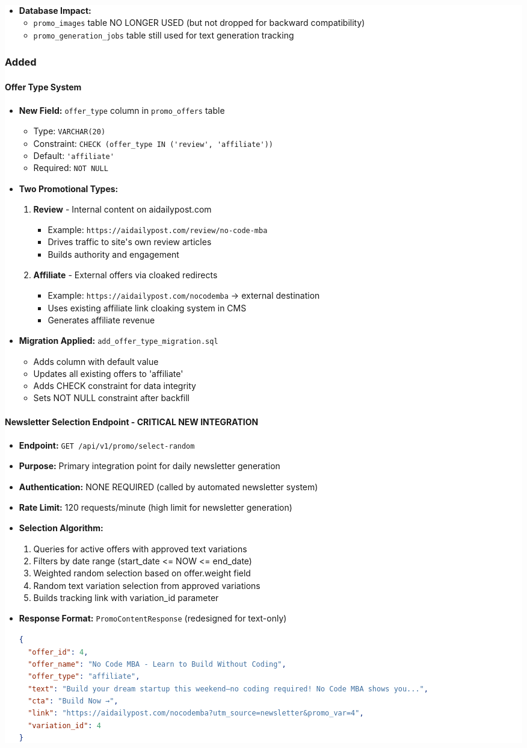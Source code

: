 - **Database Impact:**
  - `promo_images` table NO LONGER USED (but not dropped for backward compatibility)
  - `promo_generation_jobs` table still used for text generation tracking

### Added

#### **Offer Type System**
- **New Field:** `offer_type` column in `promo_offers` table
  - Type: `VARCHAR(20)`
  - Constraint: `CHECK (offer_type IN ('review', 'affiliate'))`
  - Default: `'affiliate'`
  - Required: `NOT NULL`

- **Two Promotional Types:**
  1. **Review** - Internal content on aidailypost.com
     - Example: `https://aidailypost.com/review/no-code-mba`
     - Drives traffic to site's own review articles
     - Builds authority and engagement

  2. **Affiliate** - External offers via cloaked redirects
     - Example: `https://aidailypost.com/nocodemba` → external destination
     - Uses existing affiliate link cloaking system in CMS
     - Generates affiliate revenue

- **Migration Applied:** `add_offer_type_migration.sql`
  - Adds column with default value
  - Updates all existing offers to 'affiliate'
  - Adds CHECK constraint for data integrity
  - Sets NOT NULL constraint after backfill

#### **Newsletter Selection Endpoint** - CRITICAL NEW INTEGRATION
- **Endpoint:** `GET /api/v1/promo/select-random`
- **Purpose:** Primary integration point for daily newsletter generation
- **Authentication:** NONE REQUIRED (called by automated newsletter system)
- **Rate Limit:** 120 requests/minute (high limit for newsletter generation)

- **Selection Algorithm:**
  1. Queries for active offers with approved text variations
  2. Filters by date range (start_date <= NOW <= end_date)
  3. Weighted random selection based on offer.weight field
  4. Random text variation selection from approved variations
  5. Builds tracking link with variation_id parameter

- **Response Format:** `PromoContentResponse` (redesigned for text-only)
  ```json
  {
    "offer_id": 4,
    "offer_name": "No Code MBA - Learn to Build Without Coding",
    "offer_type": "affiliate",
    "text": "Build your dream startup this weekend—no coding required! No Code MBA shows you...",
    "cta": "Build Now →",
    "link": "https://aidailypost.com/nocodemba?utm_source=newsletter&promo_var=4",
    "variation_id": 4
  }
  ```
